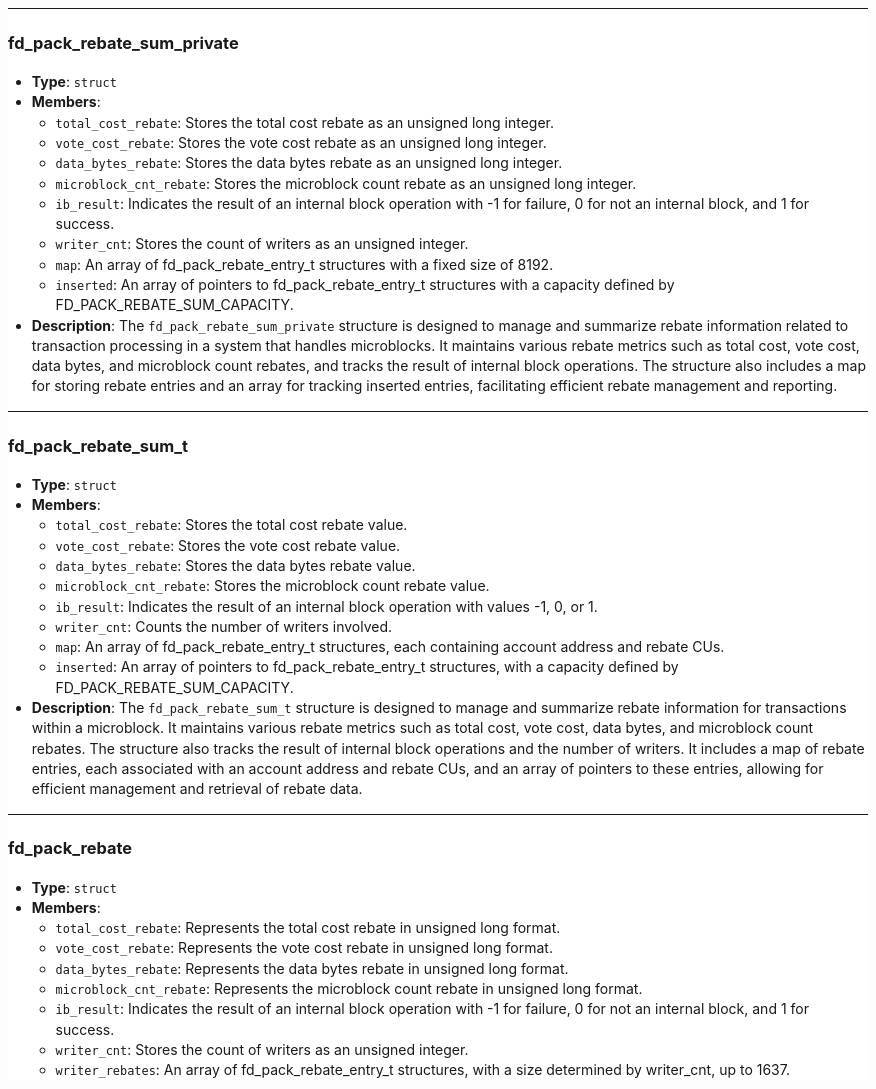 
---
### fd\_pack\_rebate\_sum\_private
- **Type**: `struct`
- **Members**:
    - `total_cost_rebate`: Stores the total cost rebate as an unsigned long integer.
    - `vote_cost_rebate`: Stores the vote cost rebate as an unsigned long integer.
    - `data_bytes_rebate`: Stores the data bytes rebate as an unsigned long integer.
    - `microblock_cnt_rebate`: Stores the microblock count rebate as an unsigned long integer.
    - `ib_result`: Indicates the result of an internal block operation with -1 for failure, 0 for not an internal block, and 1 for success.
    - `writer_cnt`: Stores the count of writers as an unsigned integer.
    - `map`: An array of fd_pack_rebate_entry_t structures with a fixed size of 8192.
    - `inserted`: An array of pointers to fd_pack_rebate_entry_t structures with a capacity defined by FD_PACK_REBATE_SUM_CAPACITY.
- **Description**: The `fd_pack_rebate_sum_private` structure is designed to manage and summarize rebate information related to transaction processing in a system that handles microblocks. It maintains various rebate metrics such as total cost, vote cost, data bytes, and microblock count rebates, and tracks the result of internal block operations. The structure also includes a map for storing rebate entries and an array for tracking inserted entries, facilitating efficient rebate management and reporting.


---
### fd\_pack\_rebate\_sum\_t
- **Type**: `struct`
- **Members**:
    - `total_cost_rebate`: Stores the total cost rebate value.
    - `vote_cost_rebate`: Stores the vote cost rebate value.
    - `data_bytes_rebate`: Stores the data bytes rebate value.
    - `microblock_cnt_rebate`: Stores the microblock count rebate value.
    - `ib_result`: Indicates the result of an internal block operation with values -1, 0, or 1.
    - `writer_cnt`: Counts the number of writers involved.
    - `map`: An array of fd_pack_rebate_entry_t structures, each containing account address and rebate CUs.
    - `inserted`: An array of pointers to fd_pack_rebate_entry_t structures, with a capacity defined by FD_PACK_REBATE_SUM_CAPACITY.
- **Description**: The `fd_pack_rebate_sum_t` structure is designed to manage and summarize rebate information for transactions within a microblock. It maintains various rebate metrics such as total cost, vote cost, data bytes, and microblock count rebates. The structure also tracks the result of internal block operations and the number of writers. It includes a map of rebate entries, each associated with an account address and rebate CUs, and an array of pointers to these entries, allowing for efficient management and retrieval of rebate data.


---
### fd\_pack\_rebate
- **Type**: `struct`
- **Members**:
    - `total_cost_rebate`: Represents the total cost rebate in unsigned long format.
    - `vote_cost_rebate`: Represents the vote cost rebate in unsigned long format.
    - `data_bytes_rebate`: Represents the data bytes rebate in unsigned long format.
    - `microblock_cnt_rebate`: Represents the microblock count rebate in unsigned long format.
    - `ib_result`: Indicates the result of an internal block operation with -1 for failure, 0 for not an internal block, and 1 for success.
    - `writer_cnt`: Stores the count of writers as an unsigned integer.
    - `writer_rebates`: An array of fd_pack_rebate_entry_t structures, with a size determined by writer_cnt, up to 1637.